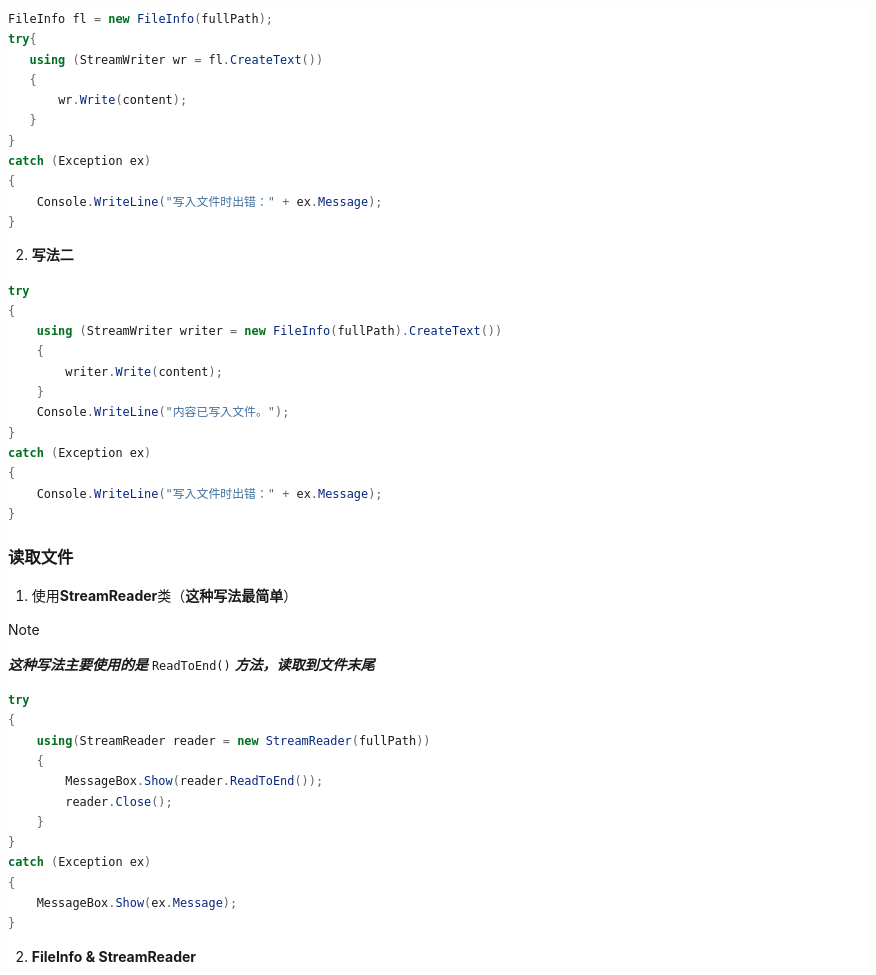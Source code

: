 ```C#
FileInfo fl = new FileInfo(fullPath);
try{
   using (StreamWriter wr = fl.CreateText())
   {
       wr.Write(content);
   }
}
catch (Exception ex)
{
    Console.WriteLine("写入文件时出错：" + ex.Message);
}
```

2. **写法二**

```C#
try
{
    using (StreamWriter writer = new FileInfo(fullPath).CreateText())
    {
        writer.Write(content);
    }
    Console.WriteLine("内容已写入文件。");
}
catch (Exception ex)
{
    Console.WriteLine("写入文件时出错：" + ex.Message);
}
```

### 读取文件

1. 使用**StreamReader**类（**这种写法最简单**）

> [!note]
>
> ***这种写法主要使用的是*** `ReadToEnd()` ***方法，读取到文件末尾***

```C#
try
{
    using(StreamReader reader = new StreamReader(fullPath))
    {
        MessageBox.Show(reader.ReadToEnd());
        reader.Close();
    }
}
catch (Exception ex)
{
    MessageBox.Show(ex.Message);
}
```

2. **FileInfo & StreamReader**
